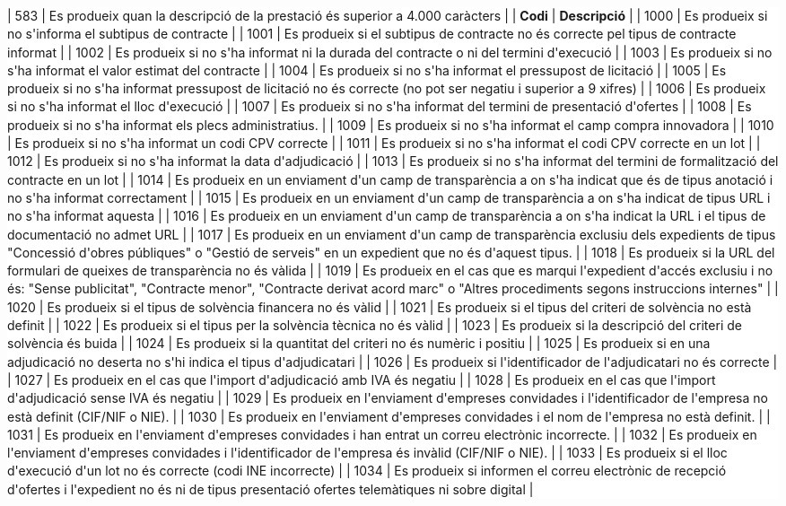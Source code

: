 | 583 | Es produeix quan la descripció de la prestació és superior a 4.000 caràcters |
| **Codi** | **Descripció** |
| 1000 | Es produeix si no s&#39;informa el subtipus de contracte |
| 1001 | Es produeix si el subtipus de contracte no és correcte pel tipus de contracte informat |
| 1002 | Es produeix si no s&#39;ha informat ni la durada del contracte o ni del termini d&#39;execució |
| 1003 | Es produeix si no s&#39;ha informat el valor estimat del contracte |
| 1004 | Es produeix si no s&#39;ha informat el pressupost de licitació |
| 1005 | Es produeix si no s&#39;ha informat pressupost de licitació no és correcte (no pot ser negatiu i superior a 9 xifres) |
| 1006 | Es produeix si no s&#39;ha informat el lloc d&#39;execució |
| 1007 | Es produeix si no s&#39;ha informat del termini de presentació d&#39;ofertes |
| 1008 | Es produeix si no s&#39;ha informat els plecs administratius. |
| 1009 | Es produeix si no s&#39;ha informat el camp compra innovadora |
| 1010 | Es produeix si no s&#39;ha informat un codi CPV correcte |
| 1011 | Es produeix si no s&#39;ha informat el codi CPV correcte en un lot |
| 1012 | Es produeix si no s&#39;ha informat la data d&#39;adjudicació |
| 1013 | Es produeix si no s&#39;ha informat del termini de formalització del contracte en un lot |
| 1014 | Es produeix en un enviament d&#39;un camp de transparència a on s&#39;ha indicat que és de tipus anotació i no s&#39;ha informat correctament |
| 1015 | Es produeix en un enviament d&#39;un camp de transparència a on s&#39;ha indicat de tipus URL i no s&#39;ha informat aquesta |
| 1016 | Es produeix en un enviament d&#39;un camp de transparència a on s&#39;ha indicat la URL i el tipus de documentació no admet URL |
| 1017 | Es produeix en un enviament d&#39;un camp de transparència exclusiu dels expedients de tipus &quot;Concessió d&#39;obres públiques&quot; o &quot;Gestió de serveis&quot; en un expedient que no és d&#39;aquest tipus. |
| 1018 | Es produeix si la URL del formulari de queixes de transparència no és vàlida |
| 1019 | Es produeix en el cas que es marqui l&#39;expedient d&#39;accés exclusiu i no és: &quot;Sense publicitat&quot;, &quot;Contracte menor&quot;, &quot;Contracte derivat acord marc&quot; o &quot;Altres procediments segons instruccions internes&quot; |
| 1020 | Es produeix si el tipus de solvència financera no és vàlid |
| 1021 | Es produeix si el tipus del criteri de solvència no està definit |
| 1022 | Es produeix si el tipus per la solvència tècnica no és vàlid |
| 1023 | Es produeix si la descripció del criteri de solvència és buida |
| 1024 | Es produeix si la quantitat del criteri no és numèric i positiu |
| 1025 | Es produeix si en una adjudicació no deserta no s&#39;hi indica el tipus d&#39;adjudicatari |
| 1026 | Es produeix si l&#39;identificador de l&#39;adjudicatari no és correcte |
| 1027 | Es produeix en el cas que l&#39;import d&#39;adjudicació amb IVA és negatiu |
| 1028 | Es produeix en el cas que l&#39;import d&#39;adjudicació sense IVA és negatiu |
| 1029 | Es produeix en l&#39;enviament d&#39;empreses convidades i l&#39;identificador de l&#39;empresa no està definit (CIF/NIF o NIE). |
| 1030 | Es produeix en l&#39;enviament d&#39;empreses convidades i el nom de l&#39;empresa no està definit. |
| 1031 | Es produeix en l&#39;enviament d&#39;empreses convidades i han entrat un correu electrònic incorrecte. |
| 1032 | Es produeix en l&#39;enviament d&#39;empreses convidades i l&#39;identificador de l&#39;empresa és invàlid (CIF/NIF o NIE). |
| 1033 | Es produeix si el lloc d&#39;execució d&#39;un lot no és correcte (codi INE incorrecte) |
| 1034 | Es produeix si informen el correu electrònic de recepció d&#39;ofertes i l&#39;expedient no és ni de tipus presentació ofertes telemàtiques ni sobre digital |